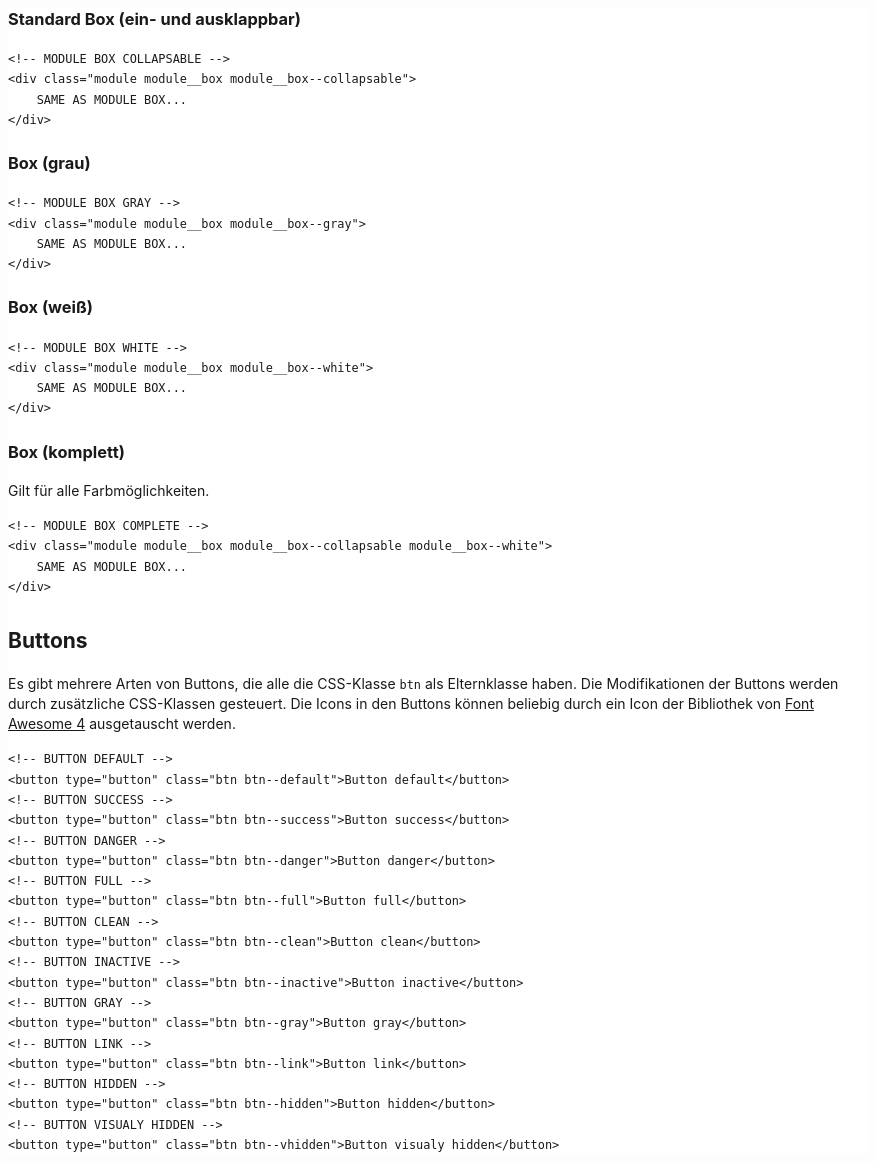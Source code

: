 ### Standard Box \(ein- und ausklappbar\)

```markup
<!-- MODULE BOX COLLAPSABLE -->
<div class="module module__box module__box--collapsable">
    SAME AS MODULE BOX...
</div>
```

### Box \(grau\)

```markup
<!-- MODULE BOX GRAY -->
<div class="module module__box module__box--gray">
    SAME AS MODULE BOX...
</div>
```

### Box \(weiß\)

```markup
<!-- MODULE BOX WHITE -->
<div class="module module__box module__box--white">
    SAME AS MODULE BOX...
</div>
```

### Box \(komplett\)

Gilt für alle Farbmöglichkeiten.

```markup
<!-- MODULE BOX COMPLETE -->
<div class="module module__box module__box--collapsable module__box--white">
    SAME AS MODULE BOX...
</div>
```

## Buttons

Es gibt mehrere Arten von Buttons, die alle die CSS-Klasse `btn` als Elternklasse haben. Die Modifikationen der Buttons werden durch zusätzliche CSS-Klassen gesteuert. Die Icons in den Buttons können beliebig durch ein Icon der Bibliothek von [Font Awesome 4](https://fontawesome.com/v4.7.0/icons/) ausgetauscht werden.

```markup
<!-- BUTTON DEFAULT -->
<button type="button" class="btn btn--default">Button default</button>
<!-- BUTTON SUCCESS -->
<button type="button" class="btn btn--success">Button success</button>
<!-- BUTTON DANGER -->
<button type="button" class="btn btn--danger">Button danger</button>
<!-- BUTTON FULL -->
<button type="button" class="btn btn--full">Button full</button>
<!-- BUTTON CLEAN -->
<button type="button" class="btn btn--clean">Button clean</button>
<!-- BUTTON INACTIVE -->
<button type="button" class="btn btn--inactive">Button inactive</button>
<!-- BUTTON GRAY -->
<button type="button" class="btn btn--gray">Button gray</button>
<!-- BUTTON LINK -->
<button type="button" class="btn btn--link">Button link</button>
<!-- BUTTON HIDDEN -->
<button type="button" class="btn btn--hidden">Button hidden</button>
<!-- BUTTON VISUALY HIDDEN -->
<button type="button" class="btn btn--vhidden">Button visualy hidden</button>
```